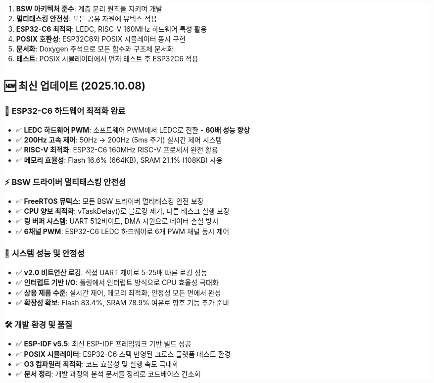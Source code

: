 1. **BSW 아키텍처 준수**: 계층 분리 원칙을 지키며 개발
2. **멀티태스킹 안전성**: 모든 공유 자원에 뮤텍스 적용
3. **ESP32-C6 최적화**: LEDC, RISC-V 160MHz 하드웨어 특성 활용
4. **POSIX 호환성**: ESP32C6와 POSIX 시뮬레이터 동시 구현
5. **문서화**: Doxygen 주석으로 모든 함수와 구조체 문서화
6. **테스트**: POSIX 시뮬레이터에서 먼저 테스트 후 ESP32C6 적용

## 🆕 최신 업데이트 (2025.10.08)

### 🚀 **ESP32-C6 하드웨어 최적화 완료**
- ✅ **LEDC 하드웨어 PWM**: 소프트웨어 PWM에서 LEDC로 전환 - **60배 성능 향상**
- ✅ **200Hz 고속 제어**: 50Hz → 200Hz (5ms 주기) 실시간 제어 시스템
- ✅ **RISC-V 최적화**: ESP32-C6 160MHz RISC-V 프로세서 완전 활용
- ✅ **메모리 효율성**: Flash 16.6% (664KB), SRAM 21.1% (108KB) 사용

### ⚡ **BSW 드라이버 멀티태스킹 안전성**
- ✅ **FreeRTOS 뮤텍스**: 모든 BSW 드라이버 멀티태스킹 안전 보장
- ✅ **CPU 양보 최적화**: vTaskDelay()로 블로킹 제거, 다른 태스크 실행 보장
- ✅ **링 버퍼 시스템**: UART 512바이트, DMA 지원으로 데이터 손실 방지
- ✅ **6채널 PWM**: ESP32-C6 LEDC 하드웨어로 6개 PWM 채널 동시 제어

### 🔧 **시스템 성능 및 안정성**
- ✅ **v2.0 비트연산 로깅**: 직접 UART 제어로 5-25배 빠른 로깅 성능
- ✅ **인터럽트 기반 I/O**: 폴링에서 인터럽트 방식으로 CPU 효율성 극대화
- ✅ **상용 제품 수준**: 실시간 제어, 메모리 최적화, 안정성 모든 면에서 완성
- ✅ **확장성 확보**: Flash 83.4%, SRAM 78.9% 여유로 향후 기능 추가 준비

### 🛠️ **개발 환경 및 품질**
- ✅ **ESP-IDF v5.5**: 최신 ESP-IDF 프레임워크 기반 빌드 성공
- ✅ **POSIX 시뮬레이터**: ESP32-C6 스펙 반영된 크로스 플랫폼 테스트 환경
- ✅ **O3 컴파일러 최적화**: 코드 효율성 및 실행 속도 극대화
- ✅ **문서 정리**: 개발 과정의 분석 문서들 정리로 코드베이스 간소화
